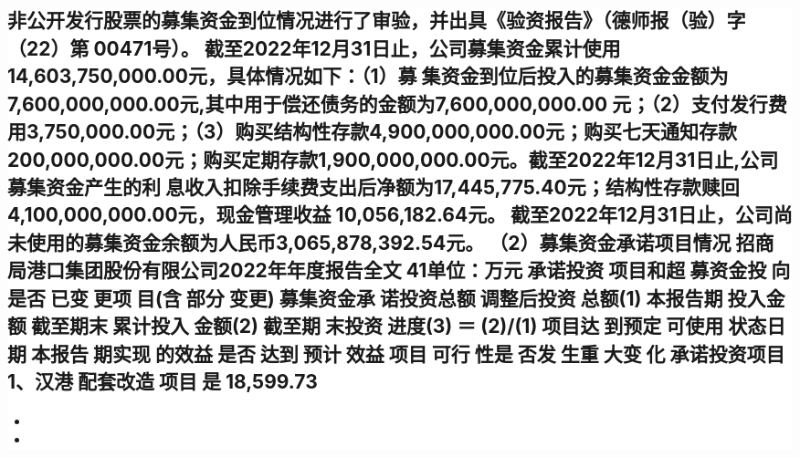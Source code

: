 非公开发行股票的募集资金到位情况进行了审验，并出具《验资报告》（德师报（验）字（22）第
00471号）。
截至2022年12月31日止，公司募集资金累计使用14,603,750,000.00元，具体情况如下：（1）募
集资金到位后投入的募集资金金额为7,600,000,000.00元,其中用于偿还债务的金额为7,600,000,000.00
元；（2）支付发行费用3,750,000.00元；（3）购买结构性存款4,900,000,000.00元；购买七天通知存款
200,000,000.00元；购买定期存款1,900,000,000.00元。截至2022年12月31日止,公司募集资金产生的利
息收入扣除手续费支出后净额为17,445,775.40元；结构性存款赎回4,100,000,000.00元，现金管理收益
10,056,182.64元。
截至2022年12月31日止，公司尚未使用的募集资金余额为人民币3,065,878,392.54元。
（2）募集资金承诺项目情况
招商局港口集团股份有限公司2022年年度报告全文
41单位：万元
承诺投资
项目和超
募资金投
向
是否
已变
更项
目(含
部分
变更)
募集资金承
诺投资总额
调整后投资
总额(1)
本报告期
投入金额
截至期末
累计投入
金额(2)
截至期
末投资
进度(3)
＝
(2)/(1)
项目达
到预定
可使用
状态日
期
本报告
期实现
的效益
是否
达到
预计
效益
项目
可行
性是
否发
生重
大变
化
承诺投资项目
1、汉港
配套改造
项目
是
18,599.73
-
-
-